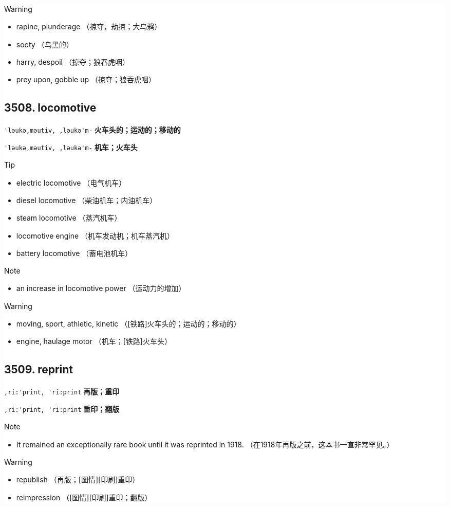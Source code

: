 > [!WARNING]
>
> - rapine, plunderage （掠夺，劫掠；大乌鸦）
>
> - sooty （乌黑的）
>
> - harry, despoil （掠夺；狼吞虎咽）
>
> - prey upon, gobble up （掠夺；狼吞虎咽）
>

## 3508. locomotive

`'ləukə,məutiv, ,ləukə'm-`  **火车头的；运动的；移动的**

`'ləukə,məutiv, ,ləukə'm-`  **机车；火车头**

> [!TIP]
>
> - electric locomotive （电气机车）
>
> - diesel locomotive （柴油机车；内油机车）
>
> - steam locomotive （蒸汽机车）
>
> - locomotive engine （机车发动机；机车蒸汽机）
>
> - battery locomotive （蓄电池机车）
>

> [!NOTE]
>
> - an increase in locomotive power （运动力的增加）
>

> [!WARNING]
>
> - moving, sport, athletic, kinetic （[铁路]火车头的；运动的；移动的）
>
> - engine, haulage motor （机车；[铁路]火车头）
>

## 3509. reprint

`,ri:'print, 'ri:print`  **再版；重印**

`,ri:'print, 'ri:print`  **重印；翻版**

> [!NOTE]
>
> - It remained an exceptionally rare book until it was reprinted in 1918. （在1918年再版之前，这本书一直非常罕见。）
>

> [!WARNING]
>
> - republish （再版；[图情][印刷]重印）
>
> - reimpression （[图情][印刷]重印；翻版）
>
